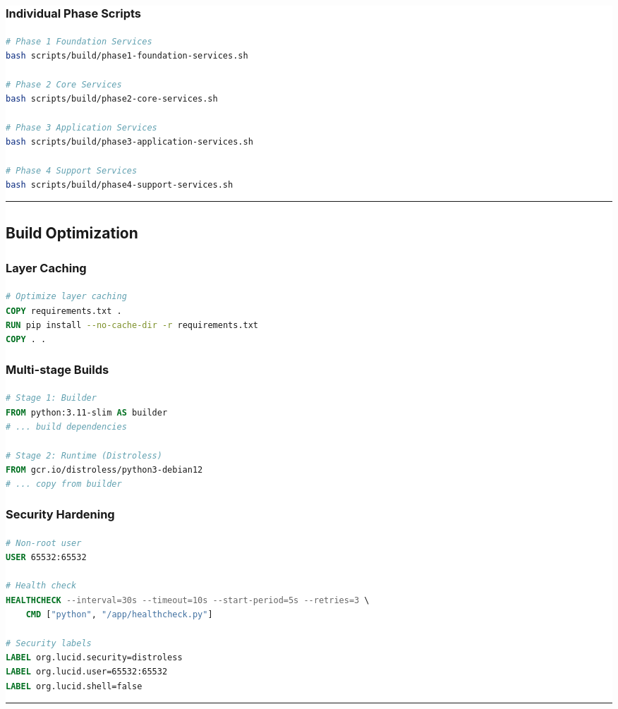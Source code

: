 ### **Individual Phase Scripts**
```bash
# Phase 1 Foundation Services
bash scripts/build/phase1-foundation-services.sh

# Phase 2 Core Services
bash scripts/build/phase2-core-services.sh

# Phase 3 Application Services
bash scripts/build/phase3-application-services.sh

# Phase 4 Support Services
bash scripts/build/phase4-support-services.sh
```

---

## Build Optimization

### **Layer Caching**
```dockerfile
# Optimize layer caching
COPY requirements.txt .
RUN pip install --no-cache-dir -r requirements.txt
COPY . .
```

### **Multi-stage Builds**
```dockerfile
# Stage 1: Builder
FROM python:3.11-slim AS builder
# ... build dependencies

# Stage 2: Runtime (Distroless)
FROM gcr.io/distroless/python3-debian12
# ... copy from builder
```

### **Security Hardening**
```dockerfile
# Non-root user
USER 65532:65532

# Health check
HEALTHCHECK --interval=30s --timeout=10s --start-period=5s --retries=3 \
    CMD ["python", "/app/healthcheck.py"]

# Security labels
LABEL org.lucid.security=distroless
LABEL org.lucid.user=65532:65532
LABEL org.lucid.shell=false
```

---